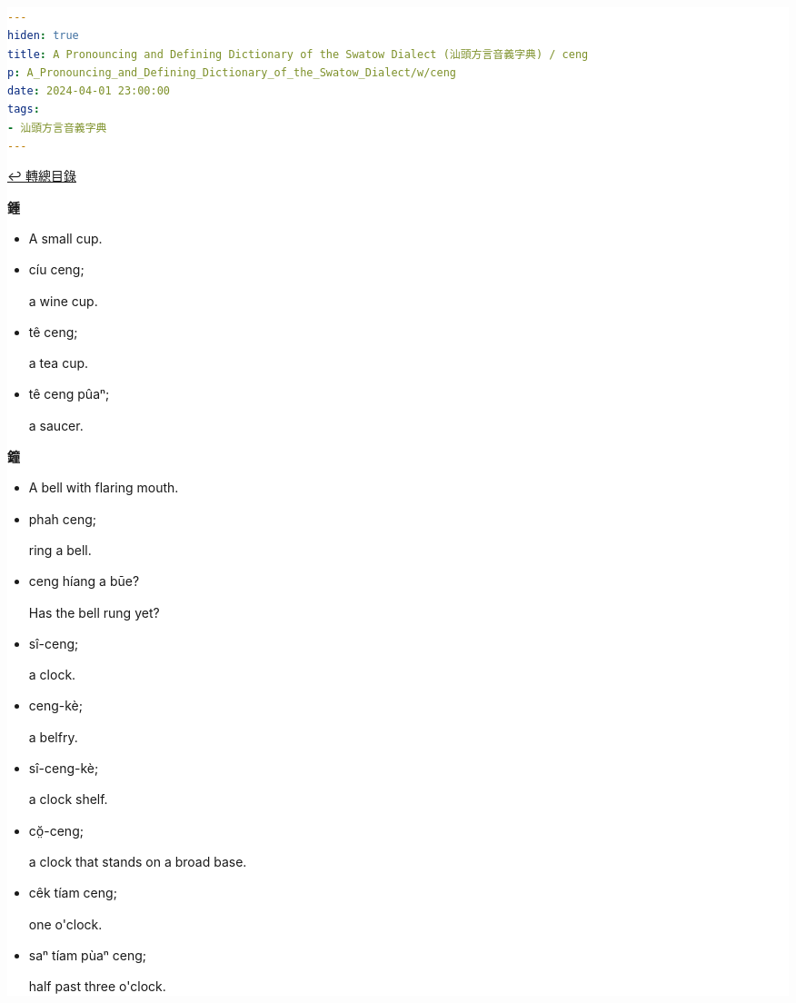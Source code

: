 ```yaml
---
hiden: true
title: A Pronouncing and Defining Dictionary of the Swatow Dialect (汕頭方言音義字典) / ceng
p: A_Pronouncing_and_Defining_Dictionary_of_the_Swatow_Dialect/w/ceng
date: 2024-04-01 23:00:00
tags: 
- 汕頭方言音義字典
---
```


[↩️ 轉總目錄](/A_Pronouncing_and_Defining_Dictionary_of_the_Swatow_Dialect)


**鍾**
- A small cup.

- cíu ceng;

  a wine cup.

- tê ceng;

  a tea cup.

- tê ceng pûaⁿ;

  a saucer.

**鐘**
- A bell with flaring mouth.

- phah ceng;

  ring a bell.

- ceng híang a būe?

  Has the bell rung yet?

- sî-ceng;

  a clock.

- ceng-kè;

  a belfry.

- sî-ceng-kè;

  a clock shelf.

- cŏ̤-ceng;

  a clock that stands on a broad base.

- cêk tíam ceng;

  one o'clock.

- saⁿ tíam pùaⁿ ceng;

  half past three o'clock.
